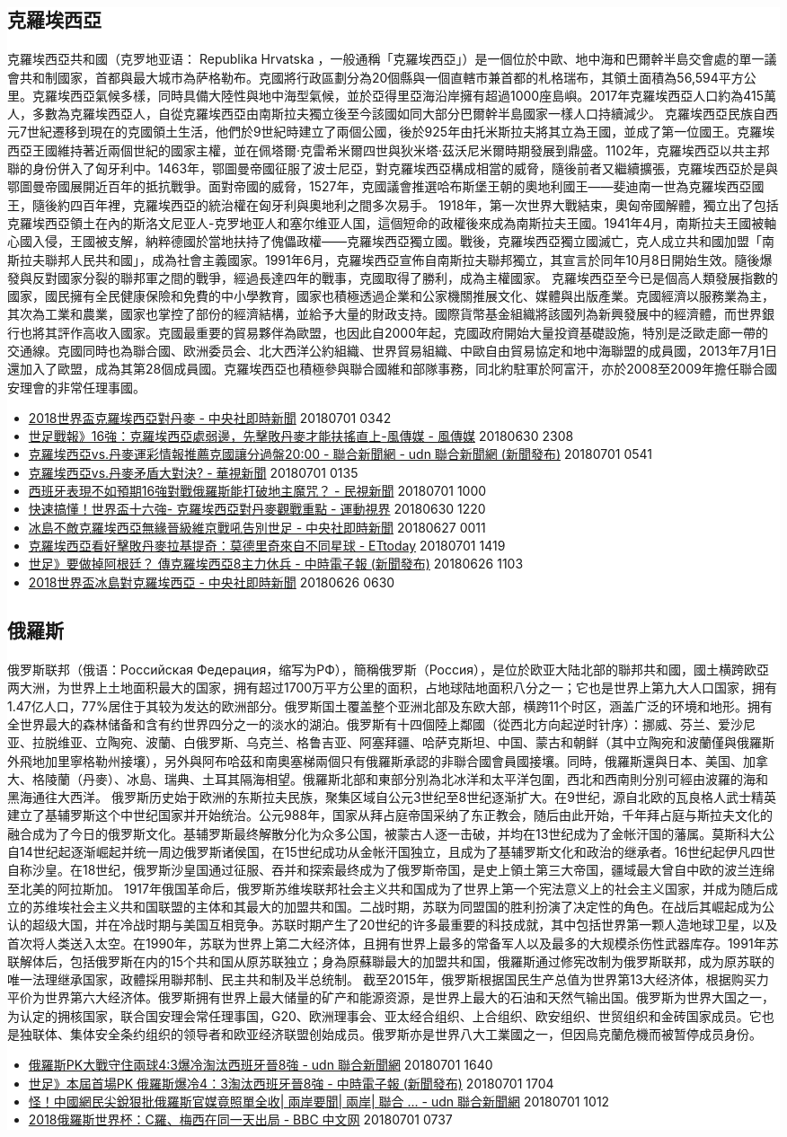 ## 克羅埃西亞

克羅埃西亞共和國（克罗地亚语： Republika Hrvatska ，一般通稱「克羅埃西亞」）是一個位於中歐、地中海和巴爾幹半島交會處的單一議會共和制國家，首都與最大城市為萨格勒布。克國將行政區劃分為20個縣與一個直轄市兼首都的札格瑞布，其領土面積為56,594平方公里。克羅埃西亞氣候多樣，同時具備大陸性與地中海型氣候，並於亞得里亞海沿岸擁有超過1000座島嶼。2017年克羅埃西亞人口約為415萬人，多數為克羅埃西亞人，自從克羅埃西亞由南斯拉夫獨立後至今該國如同大部分巴爾幹半島國家一樣人口持續減少。
克羅埃西亞民族自西元7世紀遷移到現在的克國領土生活，他們於9世紀時建立了兩個公國，後於925年由托米斯拉夫將其立為王國，並成了第一位國王。克羅埃西亞王國維持著近兩個世紀的國家主權，並在佩塔爾·克雷希米爾四世與狄米塔·茲沃尼米爾時期發展到鼎盛。1102年，克羅埃西亞以共主邦聯的身份併入了匈牙利中。1463年，鄂圖曼帝國征服了波士尼亞，對克羅埃西亞構成相當的威脅，隨後前者又繼續擴張，克羅埃西亞於是與鄂圖曼帝國展開近百年的抵抗戰爭。面對帝國的威脅，1527年，克國議會推選哈布斯堡王朝的奧地利國王——斐迪南一世為克羅埃西亞國王，隨後約四百年裡，克羅埃西亞的統治權在匈牙利與奧地利之間多次易手。
1918年，第一次世界大戰結束，奧匈帝國解體，獨立出了包括克羅埃西亞領土在內的斯洛文尼亚人-克罗地亚人和塞尔维亚人国，這個短命的政權後來成為南斯拉夫王國。1941年4月，南斯拉夫王國被軸心國入侵，王國被支解，納粹德國於當地扶持了傀儡政權——克羅埃西亞獨立國。戰後，克羅埃西亞獨立國滅亡，克人成立共和國加盟「南斯拉夫聯邦人民共和國」，成為社會主義國家。1991年6月，克羅埃西亞宣佈自南斯拉夫聯邦獨立，其宣言於同年10月8日開始生效。隨後爆發與反對國家分裂的聯邦軍之間的戰爭，經過長達四年的戰事，克國取得了勝利，成為主權國家。
克羅埃西亞至今已是個高人類發展指數的國家，國民擁有全民健康保險和免費的中小學教育，國家也積極透過企業和公家機關推展文化、媒體與出版產業。克國經濟以服務業為主，其次為工業和農業，國家也掌控了部份的經濟結構，並給予大量的財政支持。國際貨幣基金組織將該國列為新興發展中的經濟體，而世界銀行也將其評作高收入國家。克國最重要的貿易夥伴為歐盟，也因此自2000年起，克國政府開始大量投資基礎設施，特別是泛歐走廊一帶的交通線。克國同時也為聯合國、欧洲委员会、北大西洋公約組織、世界貿易組織、中歐自由貿易協定和地中海聯盟的成員國，2013年7月1日還加入了歐盟，成為其第28個成員國。克羅埃西亞也積極參與聯合國維和部隊事務，同北約駐軍於阿富汗，亦於2008至2009年擔任聯合國安理會的非常任理事國。
- [2018世界盃克羅埃西亞對丹麥 - 中央社即時新聞](http://www.cna.com.tw/news/gpho/201807010004-1.aspx "2018世界盃克羅埃西亞對丹麥 - 中央社即時新聞") 20180701 0342
- [世足戰報》16強：克羅埃西亞處弱邊，先擊敗丹麥才能扶搖直上-風傳媒 - 風傳媒](http://www.storm.mg/article/456231 "世足戰報》16強：克羅埃西亞處弱邊，先擊敗丹麥才能扶搖直上-風傳媒 - 風傳媒") 20180630 2308
- [克羅埃西亞vs.丹麥運彩情報推薦克國讓分過盤20:00 - 聯合新聞網 - udn 聯合新聞網 (新聞發布)](https://udn.com/fifa2018/story/12239/3228248 "克羅埃西亞vs.丹麥運彩情報推薦克國讓分過盤20:00 - 聯合新聞網 - udn 聯合新聞網 (新聞發布)") 20180701 0541
- [克羅埃西亞vs.丹麥矛盾大對決? - 華視新聞](https://news.cts.com.tw/cts/sports/201807/201807011929912.html "克羅埃西亞vs.丹麥矛盾大對決? - 華視新聞") 20180701 0135
- [西班牙表現不如預期16強對戰俄羅斯能打破地主魔咒？ - 民視新聞](https://news.ftv.com.tw/news/detail/2018701A04M1 "西班牙表現不如預期16強對戰俄羅斯能打破地主魔咒？ - 民視新聞") 20180701 1000
- [快速搞懂！世界盃十六強- 克羅埃西亞對丹麥觀戰重點 - 運動視界](https://www.sportsv.net/articles/53191 "快速搞懂！世界盃十六強- 克羅埃西亞對丹麥觀戰重點 - 運動視界") 20180630 1220
- [冰島不敵克羅埃西亞無緣晉級維京戰吼告別世足 - 中央社即時新聞](http://www.cna.com.tw/news/firstnews/201806270015-1.aspx "冰島不敵克羅埃西亞無緣晉級維京戰吼告別世足 - 中央社即時新聞") 20180627 0011
- [克羅埃西亞看好擊敗丹麥拉基提奇：莫德里奇來自不同星球 - ETtoday](https://sports.ettoday.net/news/1203293 "克羅埃西亞看好擊敗丹麥拉基提奇：莫德里奇來自不同星球 - ETtoday") 20180701 1419
- [世足》要做掉阿根廷？ 傳克羅埃西亞8主力休兵 - 中時電子報 (新聞發布)](http://www.chinatimes.com/realtimenews/20180626003892-260403 "世足》要做掉阿根廷？ 傳克羅埃西亞8主力休兵 - 中時電子報 (新聞發布)") 20180626 1103
- [2018世界盃冰島對克羅埃西亞 - 中央社即時新聞](http://www.cna.com.tw/news/gpho/201806260006-1.aspx "2018世界盃冰島對克羅埃西亞 - 中央社即時新聞") 20180626 0630

## 俄羅斯

俄罗斯联邦（俄语：Российская Федерация，缩写为РФ），簡稱俄罗斯（Россия），是位於欧亚大陆北部的聯邦共和國，國土横跨欧亞两大洲，为世界上土地面积最大的国家，拥有超过1700万平方公里的面积，占地球陆地面积八分之一；它也是世界上第九大人口国家，拥有1.47亿人口，77%居住于其较为发达的欧洲部分。俄罗斯国土覆盖整个亚洲北部及东欧大部，横跨11个时区，涵盖广泛的环境和地形。拥有全世界最大的森林储备和含有约世界四分之一的淡水的湖泊。俄罗斯有十四個陸上鄰國（從西北方向起逆时针序）：挪威、芬兰、爱沙尼亚、拉脱维亚、立陶宛、波蘭、白俄罗斯、乌克兰、格鲁吉亚、阿塞拜疆、哈萨克斯坦、中国、蒙古和朝鲜（其中立陶宛和波蘭僅與俄羅斯外飛地加里寧格勒州接壤），另外與阿布哈茲和南奧塞梯兩個只有俄羅斯承認的非聯合國會員國接壤。同時，俄羅斯還與日本、美国、加拿大、格陵蘭（丹麥）、冰島、瑞典、土耳其隔海相望。俄羅斯北部和東部分別為北冰洋和太平洋包圍，西北和西南則分別可經由波羅的海和黑海通往大西洋。
俄罗斯历史始于欧洲的东斯拉夫民族，聚集区域自公元3世纪至8世纪逐渐扩大。在9世纪，源自北欧的瓦良格人武士精英建立了基辅罗斯这个中世纪国家并开始统治。公元988年，国家从拜占庭帝国采纳了东正教会，随后由此开始，千年拜占庭与斯拉夫文化的融合成为了今日的俄罗斯文化。基辅罗斯最终解散分化为众多公国，被蒙古人逐一击破，并均在13世纪成为了金帐汗国的藩属。莫斯科大公自14世纪起逐渐崛起并统一周边俄罗斯诸侯国，在15世纪成功从金帐汗国独立，且成为了基辅罗斯文化和政治的继承者。16世纪起伊凡四世自称沙皇。在18世纪，俄罗斯沙皇国通过征服、吞并和探索最终成为了俄罗斯帝国，是史上領土第三大帝国，疆域最大曾自中欧的波兰连绵至北美的阿拉斯加。
1917年俄国革命后，俄罗斯苏维埃联邦社会主义共和国成为了世界上第一个宪法意义上的社会主义国家，并成为随后成立的苏维埃社会主义共和国联盟的主体和其最大的加盟共和国。二战时期，苏联为同盟国的胜利扮演了决定性的角色。在战后其崛起成为公认的超级大国，并在冷战时期与美国互相竞争。苏联时期产生了20世纪的许多最重要的科技成就，其中包括世界第一颗人造地球卫星，以及首次将人类送入太空。在1990年，苏联为世界上第二大经济体，且拥有世界上最多的常备军人以及最多的大规模杀伤性武器库存。1991年苏联解体后，包括俄罗斯在内的15个共和国从原苏联独立；身為原蘇聯最大的加盟共和国，俄羅斯通过修宪改制为俄罗斯联邦，成为原苏联的唯一法理继承国家，政體採用聯邦制、民主共和制及半总统制。
截至2015年，俄罗斯根据国民生产总值为世界第13大经济体，根据购买力平价为世界第六大经济体。俄罗斯拥有世界上最大储量的矿产和能源资源，是世界上最大的石油和天然气输出国。俄罗斯为世界大国之一，为认定的拥核国家，联合国安理会常任理事国，G20、欧洲理事会、亚太经合组织、上合组织、欧安组织、世贸组织和金砖国家成员。它也是独联体、集体安全条约组织的领导者和欧亚经济联盟创始成员。俄罗斯亦是世界八大工業國之一，但因烏克蘭危機而被暂停成员身份。
- [俄羅斯PK大戰守住兩球4:3爆冷淘汰西班牙晉8強 - udn 聯合新聞網](https://udn.com/fifa2018/story/12074/3228185 "俄羅斯PK大戰守住兩球4:3爆冷淘汰西班牙晉8強 - udn 聯合新聞網") 20180701 1640
- [世足》本屆首場PK 俄羅斯爆冷4：3淘汰西班牙晉8強 - 中時電子報 (新聞發布)](http://www.chinatimes.com/realtimenews/20180701002642-260403 "世足》本屆首場PK 俄羅斯爆冷4：3淘汰西班牙晉8強 - 中時電子報 (新聞發布)") 20180701 1704
- [怪！中國網民尖銳狠批俄羅斯官媒竟照單全收| 兩岸要聞| 兩岸| 聯合 ... - udn 聯合新聞網](https://udn.com/news/story/7331/3228436 "怪！中國網民尖銳狠批俄羅斯官媒竟照單全收| 兩岸要聞| 兩岸| 聯合 ... - udn 聯合新聞網") 20180701 1012
- [2018俄羅斯世界杯：C羅、梅西在同一天出局 - BBC 中文网](http://www.bbc.com/zhongwen/trad/sports-44672073 "2018俄羅斯世界杯：C羅、梅西在同一天出局 - BBC 中文网") 20180701 0737